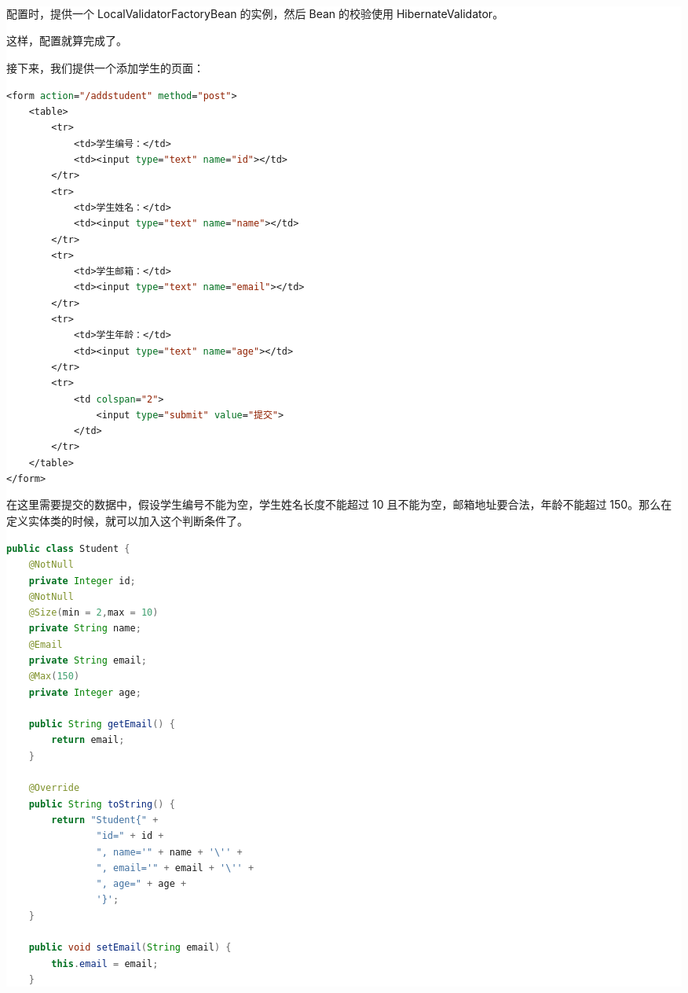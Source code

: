 配置时，提供一个 LocalValidatorFactoryBean 的实例，然后 Bean 的校验使用 HibernateValidator。

这样，配置就算完成了。

接下来，我们提供一个添加学生的页面：

```jsp
<form action="/addstudent" method="post">
    <table>
        <tr>
            <td>学生编号：</td>
            <td><input type="text" name="id"></td>
        </tr>
        <tr>
            <td>学生姓名：</td>
            <td><input type="text" name="name"></td>
        </tr>
        <tr>
            <td>学生邮箱：</td>
            <td><input type="text" name="email"></td>
        </tr>
        <tr>
            <td>学生年龄：</td>
            <td><input type="text" name="age"></td>
        </tr>
        <tr>
            <td colspan="2">
                <input type="submit" value="提交">
            </td>
        </tr>
    </table>
</form>
```

在这里需要提交的数据中，假设学生编号不能为空，学生姓名长度不能超过 10 且不能为空，邮箱地址要合法，年龄不能超过 150。那么在定义实体类的时候，就可以加入这个判断条件了。

```java
public class Student {
    @NotNull
    private Integer id;
    @NotNull
    @Size(min = 2,max = 10)
    private String name;
    @Email
    private String email;
    @Max(150)
    private Integer age;

    public String getEmail() {
        return email;
    }

    @Override
    public String toString() {
        return "Student{" +
                "id=" + id +
                ", name='" + name + '\'' +
                ", email='" + email + '\'' +
                ", age=" + age +
                '}';
    }

    public void setEmail(String email) {
        this.email = email;
    }

```